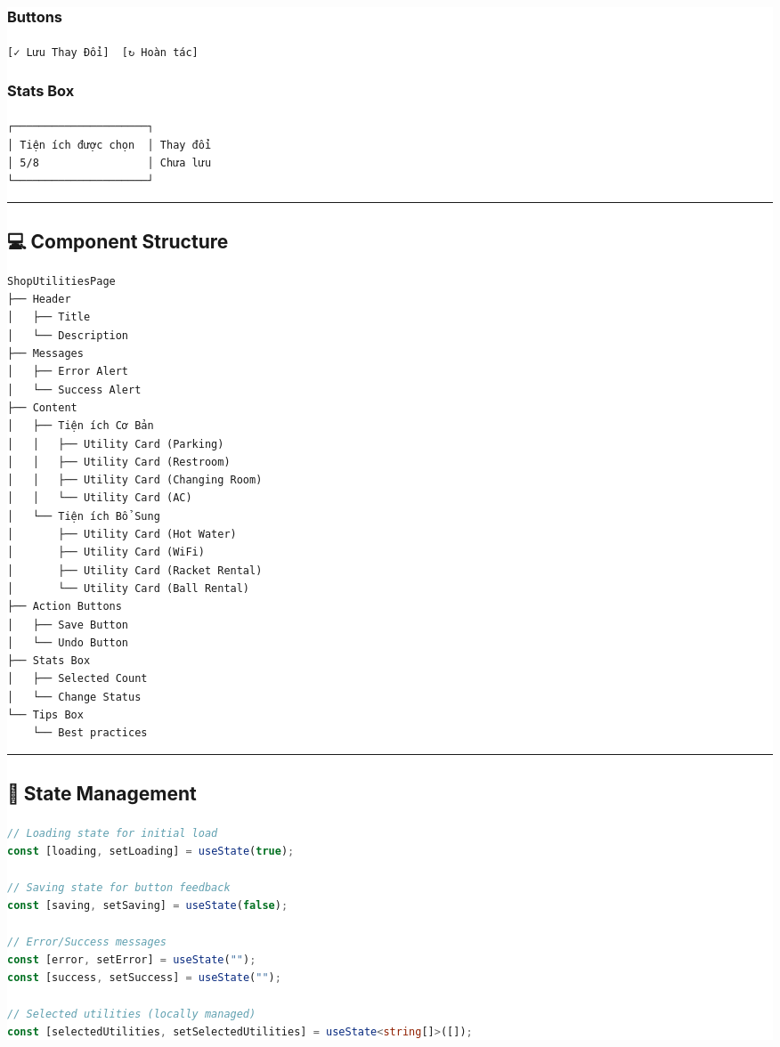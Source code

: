 ### **Buttons**
```
[✓ Lưu Thay Đổi]  [↻ Hoàn tác]
```

### **Stats Box**
```
┌─────────────────────┐
│ Tiện ích được chọn  │ Thay đổi
│ 5/8                 │ Chưa lưu
└─────────────────────┘
```

---

## 💻 Component Structure

```
ShopUtilitiesPage
├── Header
│   ├── Title
│   └── Description
├── Messages
│   ├── Error Alert
│   └── Success Alert
├── Content
│   ├── Tiện ích Cơ Bản
│   │   ├── Utility Card (Parking)
│   │   ├── Utility Card (Restroom)
│   │   ├── Utility Card (Changing Room)
│   │   └── Utility Card (AC)
│   └── Tiện ích Bổ Sung
│       ├── Utility Card (Hot Water)
│       ├── Utility Card (WiFi)
│       ├── Utility Card (Racket Rental)
│       └── Utility Card (Ball Rental)
├── Action Buttons
│   ├── Save Button
│   └── Undo Button
├── Stats Box
│   ├── Selected Count
│   └── Change Status
└── Tips Box
    └── Best practices
```

---

## 🔄 State Management

```typescript
// Loading state for initial load
const [loading, setLoading] = useState(true);

// Saving state for button feedback
const [saving, setSaving] = useState(false);

// Error/Success messages
const [error, setError] = useState("");
const [success, setSuccess] = useState("");

// Selected utilities (locally managed)
const [selectedUtilities, setSelectedUtilities] = useState<string[]>([]);

```